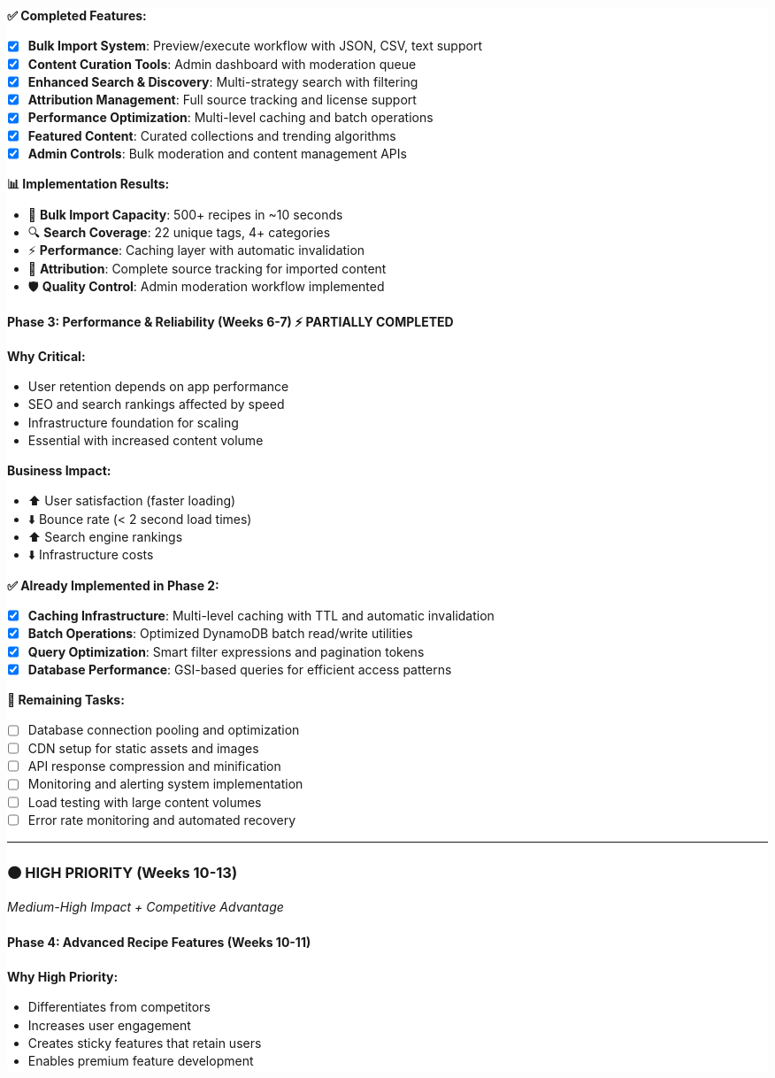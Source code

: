 **✅ Completed Features:**
- [x] **Bulk Import System**: Preview/execute workflow with JSON, CSV, text support
- [x] **Content Curation Tools**: Admin dashboard with moderation queue
- [x] **Enhanced Search & Discovery**: Multi-strategy search with filtering
- [x] **Attribution Management**: Full source tracking and license support
- [x] **Performance Optimization**: Multi-level caching and batch operations
- [x] **Featured Content**: Curated collections and trending algorithms
- [x] **Admin Controls**: Bulk moderation and content management APIs

**📊 Implementation Results:**
- 🚀 **Bulk Import Capacity**: 500+ recipes in ~10 seconds
- 🔍 **Search Coverage**: 22 unique tags, 4+ categories
- ⚡ **Performance**: Caching layer with automatic invalidation
- 📝 **Attribution**: Complete source tracking for imported content
- 🛡️ **Quality Control**: Admin moderation workflow implemented

#### **Phase 3: Performance & Reliability** (Weeks 6-7) ⚡ **PARTIALLY COMPLETED**
**Why Critical:**
- User retention depends on app performance
- SEO and search rankings affected by speed
- Infrastructure foundation for scaling
- Essential with increased content volume

**Business Impact:**
- ⬆️ User satisfaction (faster loading)
- ⬇️ Bounce rate (< 2 second load times)
- ⬆️ Search engine rankings
- ⬇️ Infrastructure costs

**✅ Already Implemented in Phase 2:**
- [x] **Caching Infrastructure**: Multi-level caching with TTL and automatic invalidation
- [x] **Batch Operations**: Optimized DynamoDB batch read/write utilities
- [x] **Query Optimization**: Smart filter expressions and pagination tokens
- [x] **Database Performance**: GSI-based queries for efficient access patterns

**🔄 Remaining Tasks:**
- [ ] Database connection pooling and optimization
- [ ] CDN setup for static assets and images
- [ ] API response compression and minification
- [ ] Monitoring and alerting system implementation
- [ ] Load testing with large content volumes
- [ ] Error rate monitoring and automated recovery

---

### 🟠 **HIGH PRIORITY** (Weeks 10-13)
*Medium-High Impact + Competitive Advantage*

#### **Phase 4: Advanced Recipe Features** (Weeks 10-11)
**Why High Priority:**
- Differentiates from competitors
- Increases user engagement
- Creates sticky features that retain users
- Enables premium feature development
